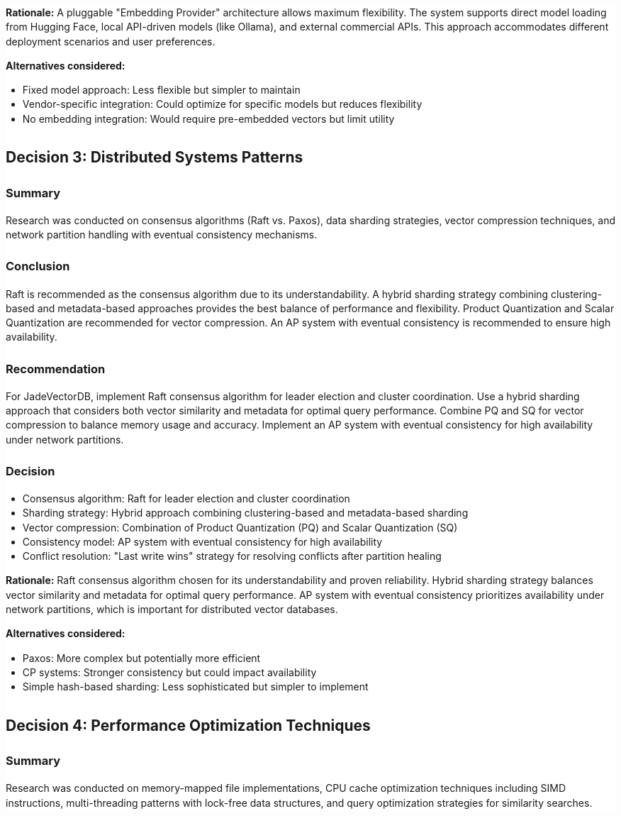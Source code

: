 **Rationale:** A pluggable "Embedding Provider" architecture allows maximum flexibility. The system supports direct model loading from Hugging Face, local API-driven models (like Ollama), and external commercial APIs. This approach accommodates different deployment scenarios and user preferences.

**Alternatives considered:**
- Fixed model approach: Less flexible but simpler to maintain
- Vendor-specific integration: Could optimize for specific models but reduces flexibility
- No embedding integration: Would require pre-embedded vectors but limit utility

## Decision 3: Distributed Systems Patterns

### Summary
Research was conducted on consensus algorithms (Raft vs. Paxos), data sharding strategies, vector compression techniques, and network partition handling with eventual consistency mechanisms.

### Conclusion
Raft is recommended as the consensus algorithm due to its understandability. A hybrid sharding strategy combining clustering-based and metadata-based approaches provides the best balance of performance and flexibility. Product Quantization and Scalar Quantization are recommended for vector compression. An AP system with eventual consistency is recommended to ensure high availability.

### Recommendation
For JadeVectorDB, implement Raft consensus algorithm for leader election and cluster coordination. Use a hybrid sharding approach that considers both vector similarity and metadata for optimal query performance. Combine PQ and SQ for vector compression to balance memory usage and accuracy. Implement an AP system with eventual consistency for high availability under network partitions.

### Decision
- Consensus algorithm: Raft for leader election and cluster coordination
- Sharding strategy: Hybrid approach combining clustering-based and metadata-based sharding
- Vector compression: Combination of Product Quantization (PQ) and Scalar Quantization (SQ)
- Consistency model: AP system with eventual consistency for high availability
- Conflict resolution: "Last write wins" strategy for resolving conflicts after partition healing

**Rationale:** Raft consensus algorithm chosen for its understandability and proven reliability. Hybrid sharding strategy balances vector similarity and metadata for optimal query performance. AP system with eventual consistency prioritizes availability under network partitions, which is important for distributed vector databases.

**Alternatives considered:**
- Paxos: More complex but potentially more efficient
- CP systems: Stronger consistency but could impact availability
- Simple hash-based sharding: Less sophisticated but simpler to implement

## Decision 4: Performance Optimization Techniques

### Summary
Research was conducted on memory-mapped file implementations, CPU cache optimization techniques including SIMD instructions, multi-threading patterns with lock-free data structures, and query optimization strategies for similarity searches.

